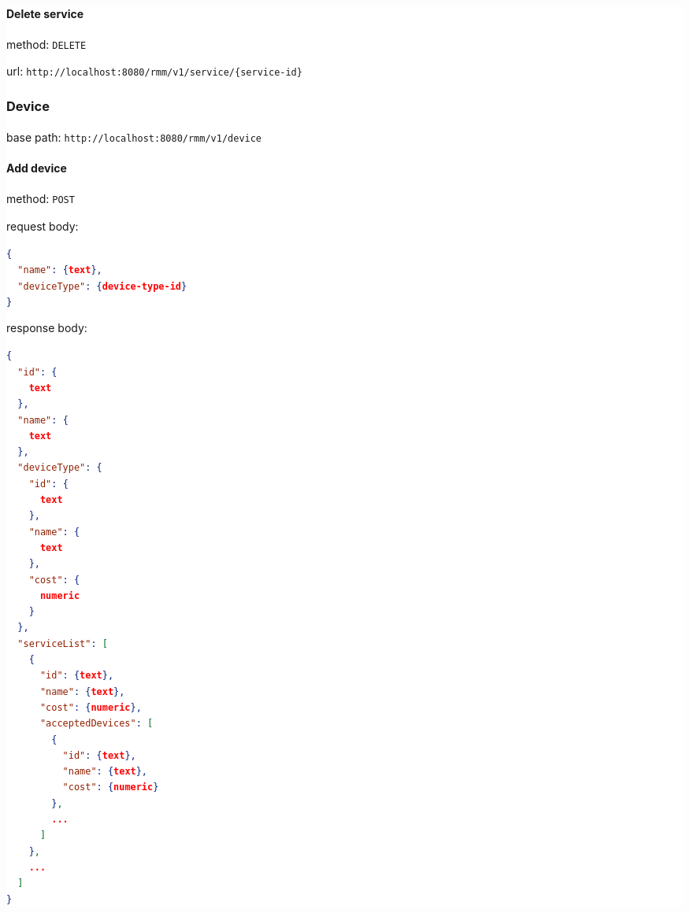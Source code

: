 #### Delete service
method: ```DELETE```

url: ```http://localhost:8080/rmm/v1/service/{service-id}```


### Device
base path: ```http://localhost:8080/rmm/v1/device```

#### Add device
method: ```POST```

request body:
```json
{
  "name": {text},
  "deviceType": {device-type-id}
}
```

response body:

```json
{
  "id": {
    text
  },
  "name": {
    text
  },
  "deviceType": {
    "id": {
      text
    },
    "name": {
      text
    },
    "cost": {
      numeric
    }
  },
  "serviceList": [
    {
      "id": {text},
      "name": {text},
      "cost": {numeric},
      "acceptedDevices": [
        {
          "id": {text},
          "name": {text},
          "cost": {numeric}
        },
        ...
      ]
    },
    ...
  ]
}
```
